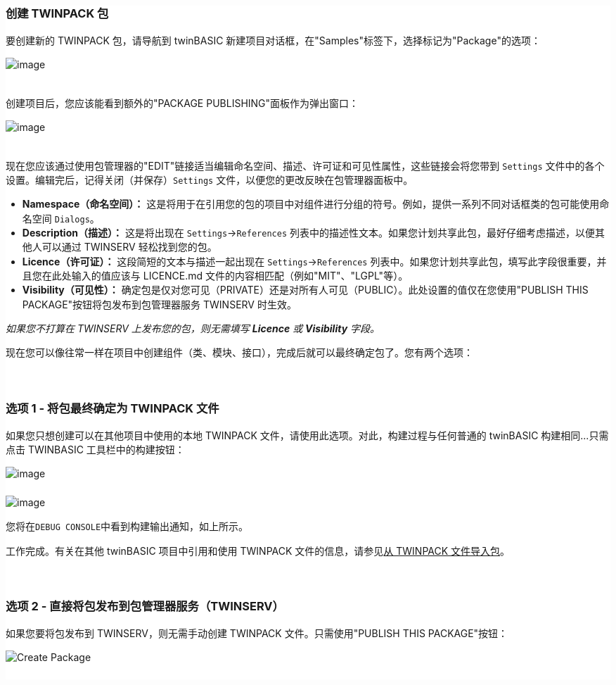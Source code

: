 ### 创建 TWINPACK 包

要创建新的 TWINPACK 包，请导航到 twinBASIC 新建项目对话框，在"Samples"标签下，选择标记为"Package"的选项：

![image](https://github.com/user-attachments/assets/6ad7a172-0e1b-4276-ac89-042681552507)
<br>
<br>

创建项目后，您应该能看到额外的"PACKAGE PUBLISHING"面板作为弹出窗口：

![image](https://github.com/user-attachments/assets/9eeffbcf-d73e-4a92-bce5-811ed60aba98)
<br>
<br>

现在您应该通过使用包管理器的"EDIT"链接适当编辑命名空间、描述、许可证和可见性属性，这些链接会将您带到 `Settings` 文件中的各个设置。编辑完后，记得关闭（并保存）`Settings` 文件，以便您的更改反映在包管理器面板中。

- **Namespace（命名空间）：** 这是将用于在引用您的包的项目中对组件进行分组的符号。例如，提供一系列不同对话框类的包可能使用命名空间 `Dialogs`。
- **Description（描述）：** 这是将出现在 `Settings`->`References` 列表中的描述性文本。如果您计划共享此包，最好仔细考虑描述，以便其他人可以通过 TWINSERV 轻松找到您的包。
- **Licence（许可证）：** 这段简短的文本与描述一起出现在 `Settings`->`References` 列表中。如果您计划共享此包，填写此字段很重要，并且您在此处输入的值应该与 LICENCE.md 文件的内容相匹配（例如"MIT"、"LGPL"等）。
- **Visibility（可见性）：** 确定包是仅对您可见（PRIVATE）还是对所有人可见（PUBLIC）。此处设置的值仅在您使用"PUBLISH THIS PACKAGE"按钮将包发布到包管理器服务 TWINSERV 时生效。

*如果您不打算在 TWINSERV 上发布您的包，则无需填写 **Licence** 或 **Visibility** 字段。*

现在您可以像往常一样在项目中创建组件（类、模块、接口），完成后就可以最终确定包了。您有两个选项：

<br>

### 选项 1 - 将包最终确定为 TWINPACK 文件

如果您只想创建可以在其他项目中使用的本地 TWINPACK 文件，请使用此选项。对此，构建过程与任何普通的 twinBASIC 构建相同...只需点击 TWINBASIC 工具栏中的构建按钮：

![image](https://github.com/user-attachments/assets/4d90f313-35d5-426d-8fc3-852ca03382fa)
<br>
<br>
![image](https://github.com/user-attachments/assets/8d74d820-9907-4e76-ac42-71d0233187f1)

您将在`DEBUG CONSOLE`中看到构建输出通知，如上所示。

工作完成。有关在其他 twinBASIC 项目中引用和使用 TWINPACK 文件的信息，请参见[从 TWINPACK 文件导入包](https://github.com/WaynePhillipsEA/twinbasic/wiki/twinBASIC-Packages-Importing-a-package-from-a-TWINPACK-file)。

<br>

### 选项 2 - 直接将包发布到包管理器服务（TWINSERV）

如果您要将包发布到 TWINSERV，则无需手动创建 TWINPACK 文件。只需使用"PUBLISH THIS PACKAGE"按钮：

<img src="https://twinbasic.com/images/wiki/packPublishButton.png" alt="Create Package" width="45%">
<br>
<br>

